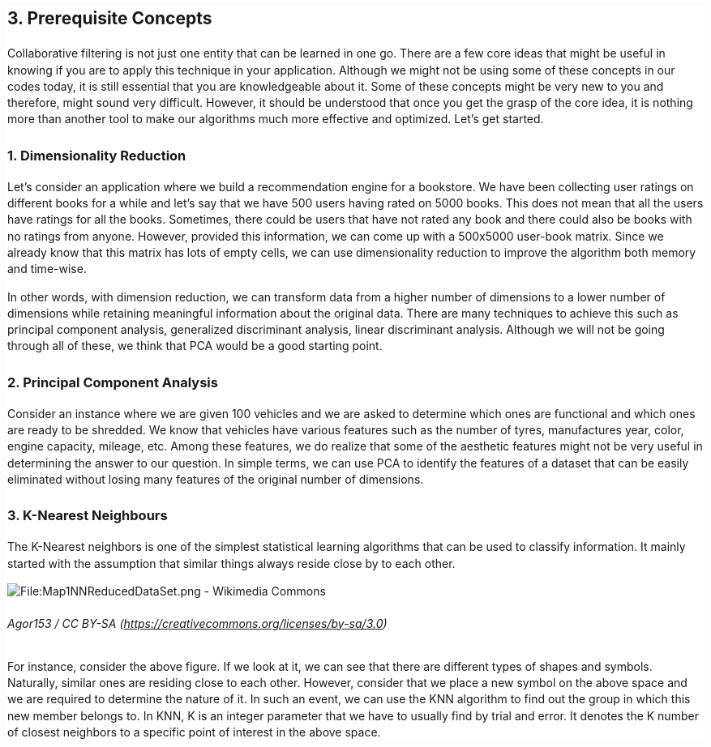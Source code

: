 ## 3. Prerequisite Concepts
    

Collaborative filtering is not just one entity that can be learned in one go. There are a few core ideas that might be useful in knowing if you are to apply this technique in your application. Although we might not be using some of these concepts in our codes today, it is still essential that you are knowledgeable about it. Some of these concepts might be very new to you and therefore, might sound very difficult. However, it should be understood that once you get the grasp of the core idea, it is nothing more than another tool to make our algorithms much more effective and optimized. Let’s get started.

### 1. Dimensionality Reduction
    

Let’s consider an application where we build a recommendation engine for a bookstore. We have been collecting user ratings on different books for a while and let’s say that we have 500 users having rated on 5000 books. This does not mean that all the users have ratings for all the books. Sometimes, there could be users that have not rated any book and there could also be books with no ratings from anyone. However, provided this information, we can come up with a 500x5000 user-book matrix. Since we already know that this matrix has lots of empty cells, we can use dimensionality reduction to improve the algorithm both memory and time-wise.

In other words, with dimension reduction, we can transform data from a higher number of dimensions to a lower number of dimensions while retaining meaningful information about the original data. There are many techniques to achieve this such as principal component analysis, generalized discriminant analysis, linear discriminant analysis. Although we will not be going through all of these, we think that PCA would be a good starting point.

### 2. Principal Component Analysis
    

Consider an instance where we are given 100 vehicles and we are asked to determine which ones are functional and which ones are ready to be shredded. We know that vehicles have various features such as the number of tyres, manufactures year, color, engine capacity, mileage, etc. Among these features, we do realize that some of the aesthetic features might not be very useful in determining the answer to our question. In simple terms, we can use PCA to identify the features of a dataset that can be easily eliminated without losing many features of the original number of dimensions.

### 3. K-Nearest Neighbours
    

The K-Nearest neighbors is one of the simplest statistical learning algorithms that can be used to classify information. It mainly started with the assumption that similar things always reside close by to each other.

![File:Map1NNReducedDataSet.png - Wikimedia Commons](https://lh6.googleusercontent.com/oZmNtiZm1d8WbIRQFJewDx3V5FmLh4I78a1qgk-FkP43oKQFcm4YJPUDLSOAzcHk86OuWFH3LvYyM-XRxmwFB6uO1g4Z8AO2Tawed6J7eqD7jknAQCRFecjDAxvTmGcYrbxbhpw)
###### Agor153 / CC BY-SA (https://creativecommons.org/licenses/by-sa/3.0)

For instance, consider the above figure. If we look at it, we can see that there are different types of shapes and symbols. Naturally, similar ones are residing close to each other. However, consider that we place a new symbol on the above space and we are required to determine the nature of it. In such an event, we can use the KNN algorithm to find out the group in which this new member belongs to. In KNN, K is an integer parameter that we have to usually find by trial and error. It denotes the K number of closest neighbors to a specific point of interest in the above space.
